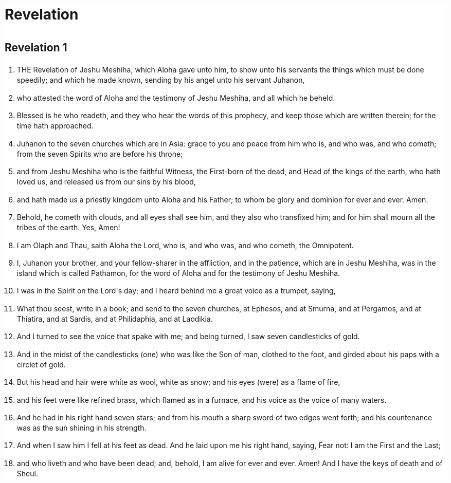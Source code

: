 # Revelation

## Revelation 1

1. THE Revelation of Jeshu Meshiha, which Aloha gave unto him, to show unto his servants the things which must be done speedily; and which he made known, sending by his angel unto his servant Juhanon,

2. who attested the word of Aloha and the testimony of Jeshu Meshiha, and all which he beheld.

3. Blessed is he who readeth, and they who hear the words of this prophecy, and keep those which are written therein; for the time hath approached.

4. Juhanon to the seven churches which are in Asia: grace to you and peace from him who is, and who was, and who cometh; from the seven Spirits who are before his throne;

5. and from Jeshu Meshiha who is the faithful Witness, the First-born of the dead, and Head of the kings of the earth, who hath loved us, and released us from our sins by his blood,

6. and hath made us a priestly kingdom unto Aloha and his Father; to whom be glory and dominion for ever and ever. Amen.

7. Behold, he cometh with clouds, and all eyes shall see him, and they also who transfixed him; and for him shall mourn all the tribes of the earth. Yes, Amen!

8. I am Olaph and Thau, saith Aloha the Lord, who is, and who was, and who cometh, the Omnipotent.

9. I, Juhanon your brother, and your fellow-sharer in the affliction, and in the patience, which are in Jeshu Meshiha, was in the island which is called Pathamon, for the word of Aloha and for the testimony of Jeshu Meshiha.

10. I was in the Spirit on the Lord's day; and I heard behind me a great voice as a trumpet, saying,

11. What thou seest, write in a book; and send to the seven churches, at Ephesos, and at Smurna, and at Pergamos, and at Thiatira, and at Sardis, and at Philidaphia, and at Laodikia.

12. And I turned to see the voice that spake with me; and being turned, I saw seven candlesticks of gold.

13. And in the midst of the candlesticks (one) who was like the Son of man, clothed to the foot, and girded about his paps with a circlet of gold.

14. But his head and hair were white as wool, white as snow; and his eyes (were) as a flame of fire,

15. and his feet were like refined brass, which flamed as in a furnace, and his voice as the voice of many waters.

16. And he had in his right hand seven stars; and from his mouth a sharp sword of two edges went forth; and his countenance was as the sun shining in his strength.

17. And when I saw him I fell at his feet as dead. And he laid upon me his right hand, saying, Fear not: I am the First and the Last;

18. and who liveth and who have been dead; and, behold, I am alive for ever and ever. Amen! And I have the keys of death and of Sheul.
